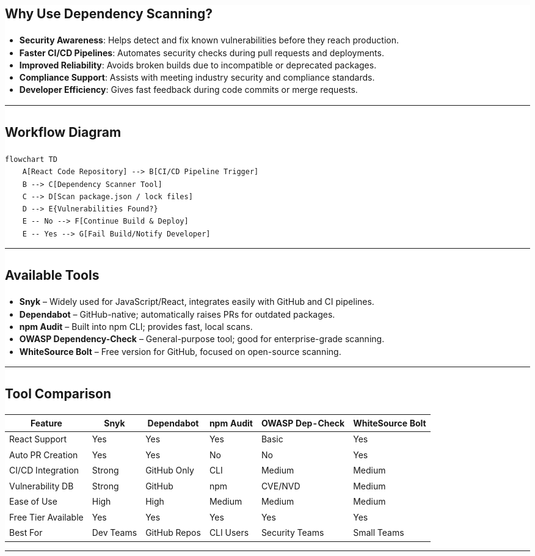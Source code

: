 
## **Why Use Dependency Scanning?**

* **Security Awareness**: Helps detect and fix known vulnerabilities before they reach production.
* **Faster CI/CD Pipelines**: Automates security checks during pull requests and deployments.
* **Improved Reliability**: Avoids broken builds due to incompatible or deprecated packages.
* **Compliance Support**: Assists with meeting industry security and compliance standards.
* **Developer Efficiency**: Gives fast feedback during code commits or merge requests.

---

## **Workflow Diagram**

```mermaid
flowchart TD
    A[React Code Repository] --> B[CI/CD Pipeline Trigger]
    B --> C[Dependency Scanner Tool]
    C --> D[Scan package.json / lock files]
    D --> E{Vulnerabilities Found?}
    E -- No --> F[Continue Build & Deploy]
    E -- Yes --> G[Fail Build/Notify Developer]
```

---

## **Available Tools**

* **Snyk** – Widely used for JavaScript/React, integrates easily with GitHub and CI pipelines.
* **Dependabot** – GitHub-native; automatically raises PRs for outdated packages.
* **npm Audit** – Built into npm CLI; provides fast, local scans.
* **OWASP Dependency-Check** – General-purpose tool; good for enterprise-grade scanning.
* **WhiteSource Bolt** – Free version for GitHub, focused on open-source scanning.

---

## **Tool Comparison**

| Feature             | Snyk      | Dependabot   | npm Audit | OWASP Dep-Check | WhiteSource Bolt |
| ------------------- | --------- | ------------ | --------- | --------------- | ---------------- |
| React Support       | Yes       | Yes          | Yes       | Basic           | Yes              |
| Auto PR Creation    | Yes       | Yes          | No        | No              | Yes              |
| CI/CD Integration   | Strong    | GitHub Only  | CLI       | Medium          | Medium           |
| Vulnerability DB    | Strong    | GitHub       | npm       | CVE/NVD         | Medium           |
| Ease of Use         | High      | High         | Medium    | Medium          | Medium           |
| Free Tier Available | Yes       | Yes          | Yes       | Yes             | Yes              |
| Best For            | Dev Teams | GitHub Repos | CLI Users | Security Teams  | Small Teams      |

---